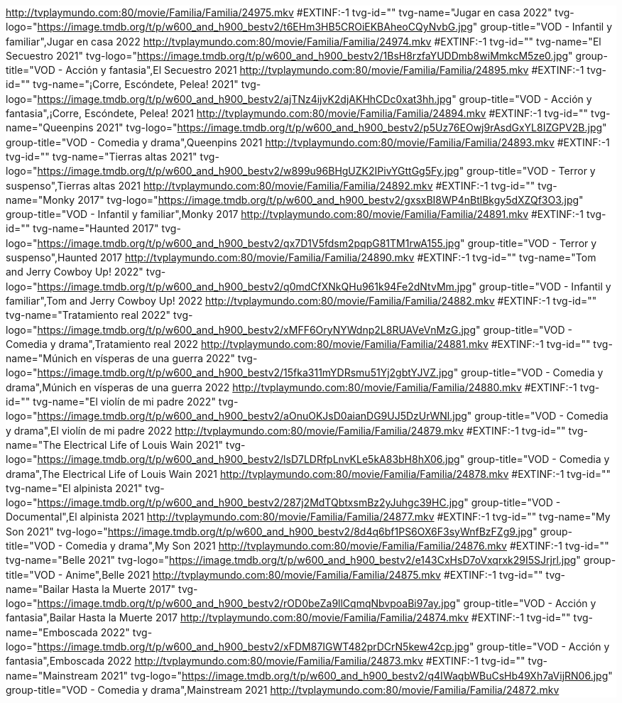 http://tvplaymundo.com:80/movie/Familia/Familia/24975.mkv
#EXTINF:-1 tvg-id="" tvg-name="Jugar en casa 2022" tvg-logo="https://image.tmdb.org/t/p/w600_and_h900_bestv2/t6EHm3HB5CROiEKBAheoCQyNvbG.jpg" group-title="VOD - Infantil y familiar",Jugar en casa 2022
http://tvplaymundo.com:80/movie/Familia/Familia/24974.mkv
#EXTINF:-1 tvg-id="" tvg-name="El Secuestro 2021" tvg-logo="https://image.tmdb.org/t/p/w600_and_h900_bestv2/1BsH8rzfaYUDDmb8wiMmkcM5ze0.jpg" group-title="VOD - Acción y fantasia",El Secuestro 2021
http://tvplaymundo.com:80/movie/Familia/Familia/24895.mkv
#EXTINF:-1 tvg-id="" tvg-name="¡Corre, Escóndete, Pelea! 2021" tvg-logo="https://image.tmdb.org/t/p/w600_and_h900_bestv2/ajTNz4ijvK2djAKHhCDc0xat3hh.jpg" group-title="VOD - Acción y fantasia",¡Corre, Escóndete, Pelea! 2021
http://tvplaymundo.com:80/movie/Familia/Familia/24894.mkv
#EXTINF:-1 tvg-id="" tvg-name="Queenpins 2021" tvg-logo="https://image.tmdb.org/t/p/w600_and_h900_bestv2/p5Uz76EOwj9rAsdGxYL8IZGPV2B.jpg" group-title="VOD - Comedia y drama",Queenpins 2021
http://tvplaymundo.com:80/movie/Familia/Familia/24893.mkv
#EXTINF:-1 tvg-id="" tvg-name="Tierras altas 2021" tvg-logo="https://image.tmdb.org/t/p/w600_and_h900_bestv2/w899u96BHgUZK2IPivYGttGg5Fy.jpg" group-title="VOD - Terror y suspenso",Tierras altas 2021
http://tvplaymundo.com:80/movie/Familia/Familia/24892.mkv
#EXTINF:-1 tvg-id="" tvg-name="Monky 2017" tvg-logo="https://image.tmdb.org/t/p/w600_and_h900_bestv2/gxsxBI8WP4nBtlBkgy5dXZQf3O3.jpg" group-title="VOD - Infantil y familiar",Monky 2017
http://tvplaymundo.com:80/movie/Familia/Familia/24891.mkv
#EXTINF:-1 tvg-id="" tvg-name="Haunted 2017" tvg-logo="https://image.tmdb.org/t/p/w600_and_h900_bestv2/qx7D1V5fdsm2pqpG81TM1rwA155.jpg" group-title="VOD - Terror y suspenso",Haunted 2017
http://tvplaymundo.com:80/movie/Familia/Familia/24890.mkv
#EXTINF:-1 tvg-id="" tvg-name="Tom and Jerry Cowboy Up! 2022" tvg-logo="https://image.tmdb.org/t/p/w600_and_h900_bestv2/q0mdCfXNkQHu961k94Fe2dNtvMm.jpg" group-title="VOD - Infantil y familiar",Tom and Jerry Cowboy Up! 2022
http://tvplaymundo.com:80/movie/Familia/Familia/24882.mkv
#EXTINF:-1 tvg-id="" tvg-name="Tratamiento real 2022" tvg-logo="https://image.tmdb.org/t/p/w600_and_h900_bestv2/xMFF6OryNYWdnp2L8RUAVeVnMzG.jpg" group-title="VOD - Comedia y drama",Tratamiento real 2022
http://tvplaymundo.com:80/movie/Familia/Familia/24881.mkv
#EXTINF:-1 tvg-id="" tvg-name="Múnich en vísperas de una guerra 2022" tvg-logo="https://image.tmdb.org/t/p/w600_and_h900_bestv2/15fka311mYDRsmu51Yj2gbtYJVZ.jpg" group-title="VOD - Comedia y drama",Múnich en vísperas de una guerra 2022
http://tvplaymundo.com:80/movie/Familia/Familia/24880.mkv
#EXTINF:-1 tvg-id="" tvg-name="El violín de mi padre 2022" tvg-logo="https://image.tmdb.org/t/p/w600_and_h900_bestv2/aOnuOKJsD0aianDG9UJ5DzUrWNl.jpg" group-title="VOD - Comedia y drama",El violín de mi padre 2022
http://tvplaymundo.com:80/movie/Familia/Familia/24879.mkv
#EXTINF:-1 tvg-id="" tvg-name="The Electrical Life of Louis Wain 2021" tvg-logo="https://image.tmdb.org/t/p/w600_and_h900_bestv2/lsD7LDRfpLnvKLe5kA83bH8hX06.jpg" group-title="VOD - Comedia y drama",The Electrical Life of Louis Wain 2021
http://tvplaymundo.com:80/movie/Familia/Familia/24878.mkv
#EXTINF:-1 tvg-id="" tvg-name="El alpinista 2021" tvg-logo="https://image.tmdb.org/t/p/w600_and_h900_bestv2/287j2MdTQbtxsmBz2yJuhgc39HC.jpg" group-title="VOD - Documental",El alpinista 2021
http://tvplaymundo.com:80/movie/Familia/Familia/24877.mkv
#EXTINF:-1 tvg-id="" tvg-name="My Son 2021" tvg-logo="https://image.tmdb.org/t/p/w600_and_h900_bestv2/8d4q6bf1PS6OX6F3syWnfBzFZg9.jpg" group-title="VOD - Comedia y drama",My Son 2021
http://tvplaymundo.com:80/movie/Familia/Familia/24876.mkv
#EXTINF:-1 tvg-id="" tvg-name="Belle 2021" tvg-logo="https://image.tmdb.org/t/p/w600_and_h900_bestv2/e143CxHsD7oVxqrxk29I5SJrjrl.jpg" group-title="VOD - Anime",Belle 2021
http://tvplaymundo.com:80/movie/Familia/Familia/24875.mkv
#EXTINF:-1 tvg-id="" tvg-name="Bailar Hasta la Muerte 2017" tvg-logo="https://image.tmdb.org/t/p/w600_and_h900_bestv2/rOD0beZa9llCqmqNbvpoaBi97ay.jpg" group-title="VOD - Acción y fantasia",Bailar Hasta la Muerte 2017
http://tvplaymundo.com:80/movie/Familia/Familia/24874.mkv
#EXTINF:-1 tvg-id="" tvg-name="Emboscada 2022" tvg-logo="https://image.tmdb.org/t/p/w600_and_h900_bestv2/xFDM87IGWT482prDCrN5kew42cp.jpg" group-title="VOD - Acción y fantasia",Emboscada 2022
http://tvplaymundo.com:80/movie/Familia/Familia/24873.mkv
#EXTINF:-1 tvg-id="" tvg-name="Mainstream 2021" tvg-logo="https://image.tmdb.org/t/p/w600_and_h900_bestv2/q4IWaqbWBuCsHb49Xh7aVijRN06.jpg" group-title="VOD - Comedia y drama",Mainstream 2021
http://tvplaymundo.com:80/movie/Familia/Familia/24872.mkv